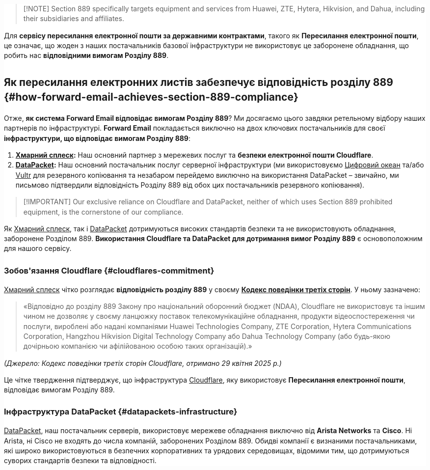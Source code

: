 > \[!NOTE]
> Section 889 specifically targets equipment and services from Huawei, ZTE, Hytera, Hikvision, and Dahua, including their subsidiaries and affiliates.

Для **сервісу пересилання електронної пошти за державними контрактами**, такого як **Пересилання електронної пошти**, це означає, що жоден з наших постачальників базової інфраструктури не використовує це заборонене обладнання, що робить нас **відповідними вимогам Розділу 889**.

## Як пересилання електронних листів забезпечує відповідність розділу 889 {#how-forward-email-achieves-section-889-compliance}

Отже, **як система Forward Email відповідає вимогам Розділу 889**? Ми досягаємо цього завдяки ретельному відбору наших партнерів по інфраструктурі. **Forward Email** покладається виключно на двох ключових постачальників для своєї **інфраструктури, що відповідає вимогам Розділу 889**:

1. **[Хмарний сплеск](https://www.cloudflare.com/):** Наш основний партнер з мережевих послуг та **безпеки електронної пошти Cloudflare**.
2. **[DataPacket](https://datapacket.com/):** Наш основний постачальник послуг серверної інфраструктури (ми використовуємо [Цифровий океан](https://www.digitalocean.com/) та/або [Vultr](https://www.vultr.com/) для резервного копіювання та незабаром перейдемо виключно на використання DataPacket – звичайно, ми письмово підтвердили відповідність Розділу 889 від обох цих постачальників резервного копіювання).

> \[!IMPORTANT]
> Our exclusive reliance on Cloudflare and DataPacket, neither of which uses Section 889 prohibited equipment, is the cornerstone of our compliance.

Як [Хмарний сплеск](https://www.cloudflare.com/), так і [DataPacket](https://datapacket.com/) дотримуються високих стандартів безпеки та не використовують обладнання, заборонене Розділом 889. **Використання Cloudflare та DataPacket для дотримання вимог Розділу 889** є основоположним для нашого сервісу.

### Зобов'язання Cloudflare {#cloudflares-commitment}

[Хмарний сплеск](https://www.cloudflare.com/) чітко розглядає **відповідність розділу 889** у своєму **[Кодекс поведінки третіх сторін](https://cf-assets.www.cloudflare.com/slt3lc6tev37/284hiWkCYNc49GQpAeBvGN/e137cdac96d1c4cd403c6b525831d284/Third_Party_Code_of_Conduct.pdf)**. У ньому зазначено:

> «Відповідно до розділу 889 Закону про національний оборонний бюджет (NDAA), Cloudflare не використовує та іншим чином не дозволяє у своєму ланцюжку поставок телекомунікаційне обладнання, продукти відеоспостереження чи послуги, вироблені або надані компаніями Huawei Technologies Company, ZTE Corporation, Hytera Communications Corporation, Hangzhou Hikvision Digital Technology Company або Dahua Technology Company (або будь-якою дочірньою компанією чи афілійованою особою таких організацій).»

*(Джерело: Кодекс поведінки третіх сторін Cloudflare, отримано 29 квітня 2025 р.)*

Це чітке твердження підтверджує, що інфраструктура [Cloudflare](https://www.cloudflare.com/), яку використовує **Пересилання електронної пошти**, відповідає вимогам Розділу 889.

### Інфраструктура DataPacket {#datapackets-infrastructure}

[DataPacket](https://datapacket.com/), наш постачальник серверів, використовує мережеве обладнання виключно від **Arista Networks** та **Cisco**. Ні Arista, ні Cisco не входять до числа компаній, заборонених Розділом 889. Обидві компанії є визнаними постачальниками, які широко використовуються в безпечних корпоративних та урядових середовищах, відомими тим, що дотримуються суворих стандартів безпеки та відповідності.
